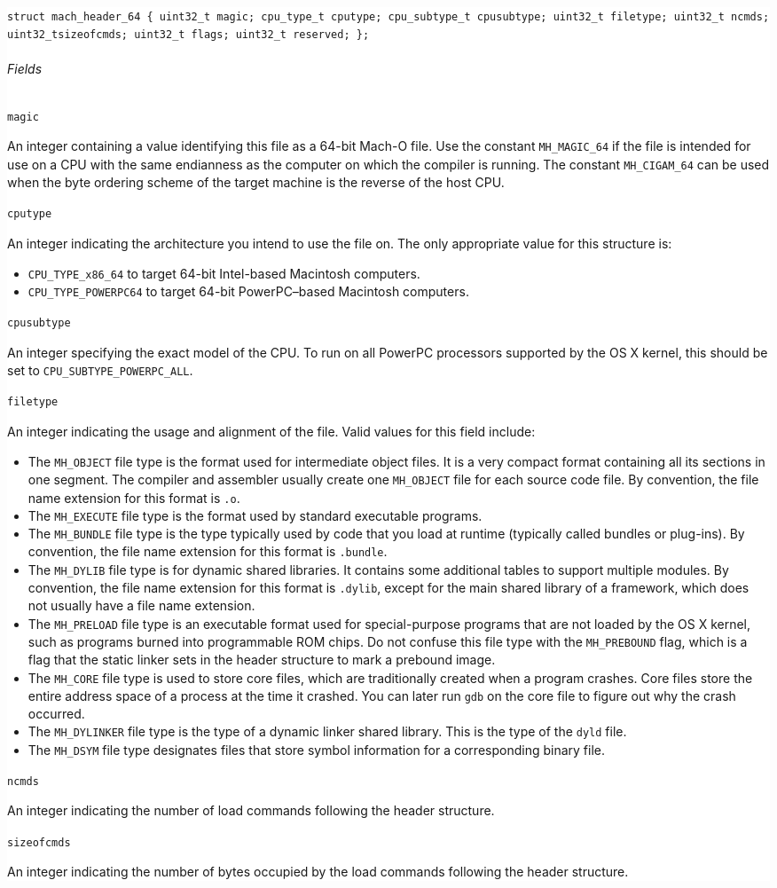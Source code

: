 `struct mach_header_64 { uint32_t magic; cpu_type_t cputype; cpu_subtype_t cpusubtype; uint32_t filetype; uint32_t ncmds; uint32_tsizeofcmds; uint32_t flags; uint32_t reserved; };`

###### Fields

`magic`

An integer containing a value identifying this file as a 64-bit Mach-O file. Use the constant `MH_MAGIC_64` if the file is intended for use on a CPU with the same endianness as the computer on which the compiler is running. The constant `MH_CIGAM_64` can be used when the byte ordering scheme of the target machine is the reverse of the host CPU.

`cputype`

An integer indicating the architecture you intend to use the file on. The only appropriate value for this structure is:

- `CPU_TYPE_x86_64` to target 64-bit Intel-based Macintosh computers.
- `CPU_TYPE_POWERPC64` to target 64-bit PowerPC–based Macintosh computers.

`cpusubtype`

An integer specifying the exact model of the CPU. To run on all PowerPC processors supported by the OS X kernel, this should be set to `CPU_SUBTYPE_POWERPC_ALL`.

`filetype`

An integer indicating the usage and alignment of the file. Valid values for this field include:

- The `MH_OBJECT` file type is the format used for intermediate object files. It is a very compact format containing all its sections in one segment. The compiler and assembler usually create one `MH_OBJECT` file for each source code file. By convention, the file name extension for this format is `.o`.
- The `MH_EXECUTE` file type is the format used by standard executable programs.
- The `MH_BUNDLE` file type is the type typically used by code that you load at runtime (typically called bundles or plug-ins). By convention, the file name extension for this format is `.bundle`.
- The `MH_DYLIB` file type is for dynamic shared libraries. It contains some additional tables to support multiple modules. By convention, the file name extension for this format is `.dylib`, except for the main shared library of a framework, which does not usually have a file name extension.
- The `MH_PRELOAD` file type is an executable format used for special-purpose programs that are not loaded by the OS X kernel, such as programs burned into programmable ROM chips. Do not confuse this file type with the `MH_PREBOUND` flag, which is a flag that the static linker sets in the header structure to mark a prebound image.
- The `MH_CORE` file type is used to store core files, which are traditionally created when a program crashes. Core files store the entire address space of a process at the time it crashed. You can later run `gdb` on the core file to figure out why the crash occurred.
- The `MH_DYLINKER` file type is the type of a dynamic linker shared library. This is the type of the `dyld` file.
- The `MH_DSYM` file type designates files that store symbol information for a corresponding binary file.

`ncmds`

An integer indicating the number of load commands following the header structure.

`sizeofcmds`

An integer indicating the number of bytes occupied by the load commands following the header structure.
